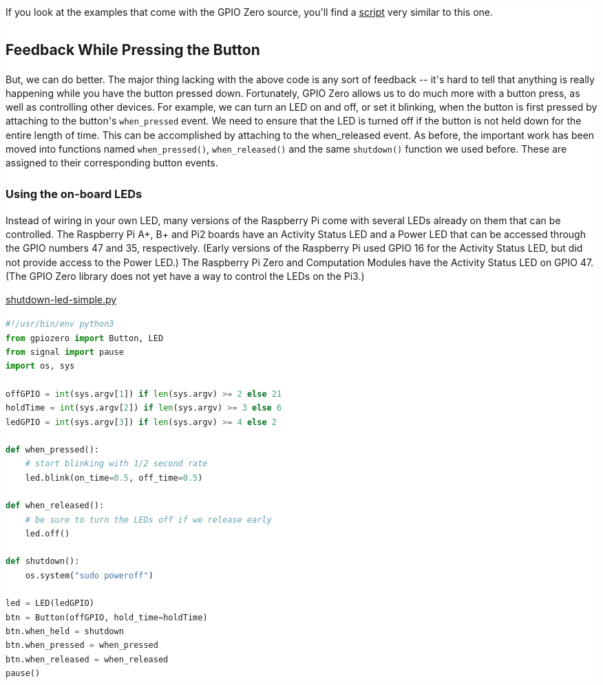 If you look at the examples that come with the GPIO Zero source, you'll find a 
[script](https://github.com/RPi-Distro/python-gpiozero/blob/master/docs/examples/button_shutdown.py)
very similar to this one.

## Feedback While Pressing the Button
But, we can do better. 
The major thing lacking with the above code is any sort of feedback -- it's hard to tell
that anything is really happening while you have the button pressed down. 
Fortunately, GPIO Zero allows us to do much more with a button press, as well as controlling
other devices.
For example, we can turn an LED on and off, or set it blinking, when the button is first 
pressed by attaching to the button's `when_pressed` event.
We need to ensure that the LED is turned off if the button is not held down for the entire 
length of time.
This can be accomplished by attaching to the when_released event.
As before, the important work has been moved into functions named `when_pressed()`,
`when_released()` and the same `shutdown()` function we used before. 
These are assigned to their corresponding button events.

### Using the on-board LEDs
Instead of wiring in your own LED, many versions of the Raspberry Pi come with several 
LEDs already on them that can be controlled. 
The Raspberry Pi A+, B+ and Pi2 boards have an Activity Status LED and a Power LED that
can be accessed through the GPIO numbers 47 and 35, respectively.
(Early versions of the Raspberry Pi used GPIO 16 for the Activity Status LED, but did 
not provide access to the Power LED.)
The Raspberry Pi Zero and Computation Modules have the Activity Status LED on GPIO 47.
(The GPIO Zero library does not yet have a way to control the LEDs on the Pi3.)

[shutdown-led-simple.py](python/shutdown-led-simple.py)
``` python
#!/usr/bin/env python3
from gpiozero import Button, LED
from signal import pause
import os, sys

offGPIO = int(sys.argv[1]) if len(sys.argv) >= 2 else 21
holdTime = int(sys.argv[2]) if len(sys.argv) >= 3 else 6
ledGPIO = int(sys.argv[3]) if len(sys.argv) >= 4 else 2

def when_pressed():
    # start blinking with 1/2 second rate
    led.blink(on_time=0.5, off_time=0.5)

def when_released():
    # be sure to turn the LEDs off if we release early
    led.off()

def shutdown():
    os.system("sudo poweroff")

led = LED(ledGPIO)
btn = Button(offGPIO, hold_time=holdTime)
btn.when_held = shutdown
btn.when_pressed = when_pressed
btn.when_released = when_released
pause()
```
